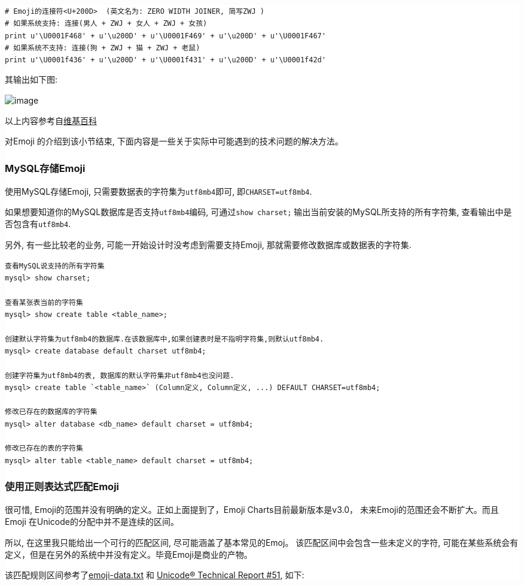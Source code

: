     # Emoji的连接符<U+200D>  (英文名为: ZERO WIDTH JOINER, 简写ZWJ )
    # 如果系统支持: 连接(男人 + ZWJ + 女人 + ZWJ + 女孩)
    print u'\U0001F468' + u'\u200D' + u'\U0001F469' + u'\u200D' + u'\U0001F467'
    # 如果系统不支持: 连接(狗 + ZWJ + 猫 + ZWJ + 老鼠)
    print u'\U0001f436' + u'\u200D' + u'\U0001f431' + u'\u200D' + u'\U0001f42d'

其输出如下图:

![image](http://static.extremevision.com.cn/blogs/static/python_emoji_humanskin.png)

以上内容参考自[维基百科][wikipedia]

对Emoji 的介绍到该小节结束, 下面内容是一些关于实际中可能遇到的技术问题的解决方法。



### MySQL存储Emoji

使用MySQL存储Emoji, 只需要数据表的字符集为`utf8mb4`即可, 即`CHARSET=utf8mb4`.

如果想要知道你的MySQL数据库是否支持`utf8mb4`编码, 可通过`show charset;` 输出当前安装的MySQL所支持的所有字符集, 查看输出中是否包含有`utf8mb4`.

另外, 有一些比较老的业务, 可能一开始设计时没考虑到需要支持Emoji, 那就需要修改数据库或数据表的字符集.

    查看MySQL说支持的所有字符集
    mysql> show charset;

    查看某张表当前的字符集
    mysql> show create table <table_name>;

    创建默认字符集为utf8mb4的数据库.在该数据库中,如果创建表时是不指明字符集,则默认utf8mb4.
    mysql> create database default charset utf8mb4;

    创建字符集为utf8mb4的表, 数据库的默认字符集非utf8mb4也没问题.
    mysql> create table `<table_name>` (Column定义, Column定义, ...) DEFAULT CHARSET=utf8mb4;

    修改已存在的数据库的字符集
    mysql> alter database <db_name> default charset = utf8mb4;

    修改已存在的表的字符集
    mysql> alter table <table_name> default charset = utf8mb4;



### 使用正则表达式匹配Emoji

很可惜, Emoji的范围并没有明确的定义。正如上面提到了，Emoji Charts目前最新版本是v3.0， 未来Emoji的范围还会不断扩大。而且Emoji 在Unicode的分配中并不是连续的区间。

所以, 在这里我只能给出一个可行的匹配区间, 尽可能涵盖了基本常见的Emoj。
该匹配区间中会包含一些未定义的字符, 可能在某些系统会有定义，但是在另外的系统中并没有定义。毕竟Emoji是商业的产物。

该匹配规则区间参考了[emoji-data.txt](http://unicode.org/Public/emoji/3.0/emoji-data.txt) 和 [Unicode® Technical Report #51](http://unicode.org/reports/tr51/index.html#emoji_data), 如下:


[emojitable]: http://apps.timwhitlock.info/emoji/tables/unicode#block-6c-other-additional-symbols
[emojiweb]: http://unicode.org/emoji/charts/
[wikipedia]: https://en.wikipedia.org/wiki/Emoji
[ruanyifeng]: http://www.ruanyifeng.com/blog/2007/10/ascii_unicode_and_utf-8.html
[chengxuyuan]: http://pcedu.pconline.com.cn/empolder/gj/other/0505/616631_all.html